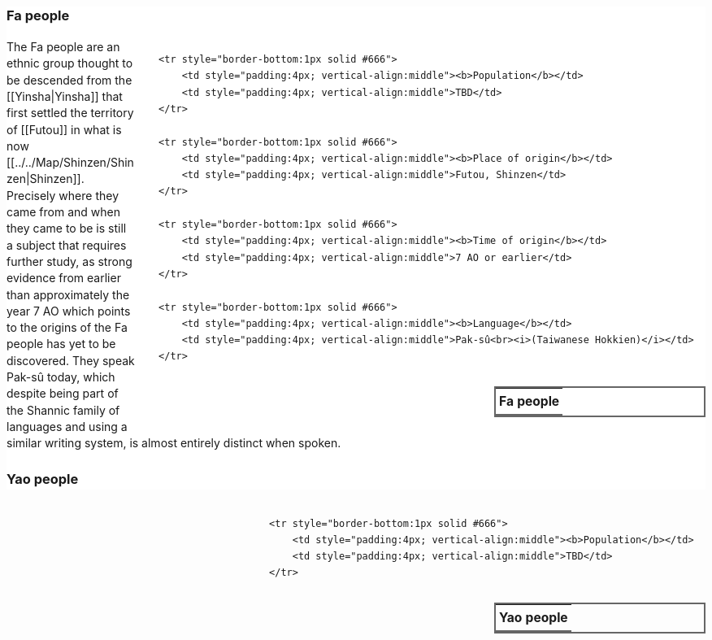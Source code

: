 ### Fa people  
  
<div style="float:right; clear:right">  
  <table style="float:right; clear:right; width:260px; margin-left:14px; border:2px solid #666; line-height:1.5; border-collapse:collapse; font-size:small">  
	<tr>  
		<th colspan="2" style="border-bottom:2px solid #666; font-size:larger; padding:4px; text-align:center; vertical-align:middle">Fa people</th>  
	</tr>  
		  
		<tr style="border-bottom:1px solid #666">  
			<td style="padding:4px; vertical-align:middle"><b>Population</b></td>  
			<td style="padding:4px; vertical-align:middle">TBD</td>  
		</tr>  
		  
		<tr style="border-bottom:1px solid #666">  
			<td style="padding:4px; vertical-align:middle"><b>Place of origin</b></td>  
			<td style="padding:4px; vertical-align:middle">Futou, Shinzen</td>  
		</tr>  
		  
		<tr style="border-bottom:1px solid #666">  
			<td style="padding:4px; vertical-align:middle"><b>Time of origin</b></td>  
			<td style="padding:4px; vertical-align:middle">7 AO or earlier</td>  
		</tr>  
	  
		<tr style="border-bottom:1px solid #666">  
			<td style="padding:4px; vertical-align:middle"><b>Language</b></td>  
			<td style="padding:4px; vertical-align:middle">Pak-sû<br><i>(Taiwanese Hokkien)</i></td>  
		</tr>  
  </table>  
</div>  
  
The Fa people are an ethnic group thought to be descended from the [[Yinsha|Yinsha]] that first settled the territory of [[Futou]] in what is now [[../../Map/Shinzen/Shinzen|Shinzen]]. Precisely where they came from and when they came to be is still a subject that requires further study, as strong evidence from earlier than approximately the year 7 AO which points to the origins of the Fa people has yet to be discovered. They speak Pak-sû today, which despite being part of the Shannic family of languages and using a similar writing system, is almost entirely distinct when spoken.  
  
### Yao people  
  
<div style="float:right; clear:right">  
  <table style="float:right; clear:right; width:260px; margin-left:14px; border:2px solid #666; line-height:1.5; border-collapse:collapse; font-size:small">  
	<tr>  
		<th colspan="2" style="border-bottom:2px solid #666; font-size:larger; padding:4px; text-align:center; vertical-align:middle">Yao people</th>  
	</tr>  
		  
		<tr style="border-bottom:1px solid #666">  
			<td style="padding:4px; vertical-align:middle"><b>Population</b></td>  
			<td style="padding:4px; vertical-align:middle">TBD</td>  
		</tr>  
		  